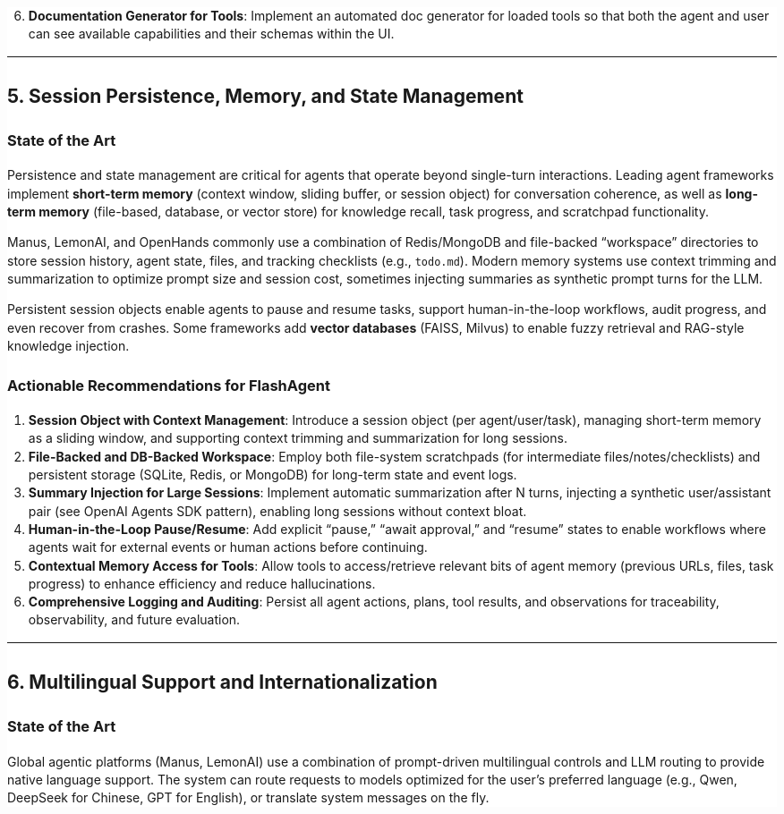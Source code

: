 6. **Documentation Generator for Tools**: Implement an automated doc generator for loaded tools so that both the agent and user can see available capabilities and their schemas within the UI.

---

## 5. Session Persistence, Memory, and State Management

### State of the Art

Persistence and state management are critical for agents that operate beyond single-turn interactions. Leading agent frameworks implement **short-term memory** (context window, sliding buffer, or session object) for conversation coherence, as well as **long-term memory** (file-based, database, or vector store) for knowledge recall, task progress, and scratchpad functionality.

Manus, LemonAI, and OpenHands commonly use a combination of Redis/MongoDB and file-backed “workspace” directories to store session history, agent state, files, and tracking checklists (e.g., `todo.md`). Modern memory systems use context trimming and summarization to optimize prompt size and session cost, sometimes injecting summaries as synthetic prompt turns for the LLM.

Persistent session objects enable agents to pause and resume tasks, support human-in-the-loop workflows, audit progress, and even recover from crashes. Some frameworks add **vector databases** (FAISS, Milvus) to enable fuzzy retrieval and RAG-style knowledge injection.

### Actionable Recommendations for FlashAgent

1. **Session Object with Context Management**: Introduce a session object (per agent/user/task), managing short-term memory as a sliding window, and supporting context trimming and summarization for long sessions.
2. **File-Backed and DB-Backed Workspace**: Employ both file-system scratchpads (for intermediate files/notes/checklists) and persistent storage (SQLite, Redis, or MongoDB) for long-term state and event logs.
3. **Summary Injection for Large Sessions**: Implement automatic summarization after N turns, injecting a synthetic user/assistant pair (see OpenAI Agents SDK pattern), enabling long sessions without context bloat.
4. **Human-in-the-Loop Pause/Resume**: Add explicit “pause,” “await approval,” and “resume” states to enable workflows where agents wait for external events or human actions before continuing.
5. **Contextual Memory Access for Tools**: Allow tools to access/retrieve relevant bits of agent memory (previous URLs, files, task progress) to enhance efficiency and reduce hallucinations.
6. **Comprehensive Logging and Auditing**: Persist all agent actions, plans, tool results, and observations for traceability, observability, and future evaluation.

---

## 6. Multilingual Support and Internationalization

### State of the Art

Global agentic platforms (Manus, LemonAI) use a combination of prompt-driven multilingual controls and LLM routing to provide native language support. The system can route requests to models optimized for the user’s preferred language (e.g., Qwen, DeepSeek for Chinese, GPT for English), or translate system messages on the fly.
